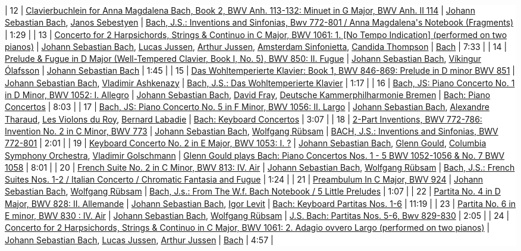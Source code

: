 | 12 | [Clavierbuchlein for Anna Magdalena Bach, Book 2, BWV Anh\. 113\-132: Minuet in G Major, BWV Anh\. II 114](https://open.spotify.com/track/62CN1hWMMR8JoPvNy0C1uM) | [Johann Sebastian Bach](https://open.spotify.com/artist/5aIqB5nVVvmFsvSdExz408), [Janos Sebestyen](https://open.spotify.com/artist/3XqsvVsJuMXQsfVwpYZLFZ) | [Bach, J.S.: Inventions and Sinfonias, Bwv 772\-801 / Anna Magdalena's Notebook \(Fragments\)](https://open.spotify.com/album/2eCYStBziLfnCLBXu79MWw) | 1:29 |
| 13 | [Concerto for 2 Harpsichords, Strings & Continuo in C Major, BWV 1061: 1\. \[No Tempo Indication\] \(performed on two pianos\)](https://open.spotify.com/track/6XRjvKXktFulH9foC7teqH) | [Johann Sebastian Bach](https://open.spotify.com/artist/5aIqB5nVVvmFsvSdExz408), [Lucas Jussen](https://open.spotify.com/artist/37L0Uo5R9LbpeCQDtlAgtI), [Arthur Jussen](https://open.spotify.com/artist/6VLXCeUjBgCPBwa58xUars), [Amsterdam Sinfonietta](https://open.spotify.com/artist/2qx7K1T3gw9J0JTQnaGnBD), [Candida Thompson](https://open.spotify.com/artist/53dqNaesiJ52bYl36DZuxM) | [Bach](https://open.spotify.com/album/5kKkGS4pzAehXKcvrZEF9M) | 7:33 |
| 14 | [Prelude & Fugue in D Major \(Well\-Tempered Clavier, Book I, No\. 5\), BWV 850: II\. Fugue](https://open.spotify.com/track/3v1gviJrAtaIoLK41JSy8s) | [Johann Sebastian Bach](https://open.spotify.com/artist/5aIqB5nVVvmFsvSdExz408), [Víkingur Ólafsson](https://open.spotify.com/artist/0iqgjl0OG3z53PZVIB7ZyD) | [Johann Sebastian Bach](https://open.spotify.com/album/55XdhiY6nd3iij8msqiagR) | 1:45 |
| 15 | [Das Wohltemperierte Klavier: Book 1, BWV 846\-869: Prelude in D minor BWV 851](https://open.spotify.com/track/2Ubqa1PGRd6eJdAqXWFMTk) | [Johann Sebastian Bach](https://open.spotify.com/artist/5aIqB5nVVvmFsvSdExz408), [Vladimir Ashkenazy](https://open.spotify.com/artist/20iZXzMb8LoWXOeca32i82) | [Bach, J.S.: Das Wohltemperierte Klavier](https://open.spotify.com/album/7Iq3gXQ76JdkYWlwtCgMUe) | 1:17 |
| 16 | [Bach, JS: Piano Concerto No\. 1 in D Minor, BWV 1052: I\. Allegro](https://open.spotify.com/track/47HPTrKutwt8n3ZNsmbH7S) | [Johann Sebastian Bach](https://open.spotify.com/artist/5aIqB5nVVvmFsvSdExz408), [David Fray](https://open.spotify.com/artist/6ngR3n1aQ7GLB5w46hqSWR), [Deutsche Kammerphilharmonie Bremen](https://open.spotify.com/artist/2g3N0oxbmn5Q95mYNNdIo4) | [Bach: Piano Concertos](https://open.spotify.com/album/176OxBRRhHPSkqRLFhc1FB) | 8:03 |
| 17 | [Bach, JS: Piano Concerto No\. 5 in F Minor, BWV 1056: II\. Largo](https://open.spotify.com/track/04jRwe67y8gkExGnRV1Zck) | [Johann Sebastian Bach](https://open.spotify.com/artist/5aIqB5nVVvmFsvSdExz408), [Alexandre Tharaud](https://open.spotify.com/artist/5HG9Eg7Ik8ZuNtMyGYTxLG), [Les Violons du Roy](https://open.spotify.com/artist/0JjlFfPu43HSIHEUP3zKvP), [Bernard Labadie](https://open.spotify.com/artist/0z1Xm1EDwfBTBpsMQlBFOD) | [Bach: Keyboard Concertos](https://open.spotify.com/album/30Tv1tpCJciX7TAbdFyobi) | 3:07 |
| 18 | [2\-Part Inventions, BWV 772\-786: Invention No\. 2 in C Minor, BWV 773](https://open.spotify.com/track/5q6CAvTQ3u2EvRZtHJoKjY) | [Johann Sebastian Bach](https://open.spotify.com/artist/5aIqB5nVVvmFsvSdExz408), [Wolfgang Rübsam](https://open.spotify.com/artist/5w4SswA2oIU6HUuq0xreQj) | [BACH, J.S.: Inventions and Sinfonias, BWV 772\-801](https://open.spotify.com/album/4CyjtDDcXde5wcJFdCb2Im) | 2:01 |
| 19 | [Keyboard Concerto No\. 2 in E Major, BWV 1053: I\. ?](https://open.spotify.com/track/0qw5GdovyXGf6tK4RGIUNZ) | [Johann Sebastian Bach](https://open.spotify.com/artist/5aIqB5nVVvmFsvSdExz408), [Glenn Gould](https://open.spotify.com/artist/13dkPjqmbcchm8cXjEJQeP), [Columbia Symphony Orchestra](https://open.spotify.com/artist/1iNPygduJOu0JnzasoDVLE), [Vladimir Golschmann](https://open.spotify.com/artist/3i9zo6m90f9mokNIXqCu0M) | [Glenn Gould plays Bach: Piano Concertos Nos\. 1 \- 5 BWV 1052\-1056 & No\. 7 BWV 1058](https://open.spotify.com/album/14rnDYdD1OCvTh9lSvodMK) | 8:01 |
| 20 | [French Suite No\. 2 in C Minor, BWV 813: IV\. Air](https://open.spotify.com/track/4LTlvSoS9iupihOSMdzrhR) | [Johann Sebastian Bach](https://open.spotify.com/artist/5aIqB5nVVvmFsvSdExz408), [Wolfgang Rübsam](https://open.spotify.com/artist/5w4SswA2oIU6HUuq0xreQj) | [Bach, J.S.: French Suites Nos\. 1\-2 / Italian Concerto / Chromatic Fantasia and Fugue](https://open.spotify.com/album/3WHDztwanWiA1DvORNNBx6) | 1:24 |
| 21 | [Preambulum In C Major, BWV 924](https://open.spotify.com/track/0BELP51MLTMyd3ip7Nbo6K) | [Johann Sebastian Bach](https://open.spotify.com/artist/5aIqB5nVVvmFsvSdExz408), [Wolfgang Rübsam](https://open.spotify.com/artist/5w4SswA2oIU6HUuq0xreQj) | [Bach, J.s.: From The W.f\. Bach Notebook / 5 Little Preludes](https://open.spotify.com/album/7xSObzYExuN0kkixkfSXTo) | 1:07 |
| 22 | [Partita No\. 4 in D Major, BWV 828: II\. Allemande](https://open.spotify.com/track/7yA4tm1x2ZqrxcARTUZjvA) | [Johann Sebastian Bach](https://open.spotify.com/artist/5aIqB5nVVvmFsvSdExz408), [Igor Levit](https://open.spotify.com/artist/0japPUWMmW3gxqjSB1VEVL) | [Bach: Keyboard Partitas Nos\. 1\-6](https://open.spotify.com/album/2iIKZ5XSR7wYf6ASeMHK76) | 11:19 |
| 23 | [Partita No\. 6 in E minor, BWV 830 : IV\. Air](https://open.spotify.com/track/1oj8MLlueb0DNDmxoLUX0h) | [Johann Sebastian Bach](https://open.spotify.com/artist/5aIqB5nVVvmFsvSdExz408), [Wolfgang Rübsam](https://open.spotify.com/artist/5w4SswA2oIU6HUuq0xreQj) | [J.S\. Bach: Partitas Nos\. 5\-6, Bwv 829\-830](https://open.spotify.com/album/5Q1zVK60jfvXQVmUqe8kgH) | 2:05 |
| 24 | [Concerto for 2 Harpsichords, Strings & Continuo in C Major, BWV 1061: 2\. Adagio ovvero Largo \(performed on two pianos\)](https://open.spotify.com/track/1MikehMkm3ZWWV1R7C0sgG) | [Johann Sebastian Bach](https://open.spotify.com/artist/5aIqB5nVVvmFsvSdExz408), [Lucas Jussen](https://open.spotify.com/artist/37L0Uo5R9LbpeCQDtlAgtI), [Arthur Jussen](https://open.spotify.com/artist/6VLXCeUjBgCPBwa58xUars) | [Bach](https://open.spotify.com/album/5kKkGS4pzAehXKcvrZEF9M) | 4:57 |